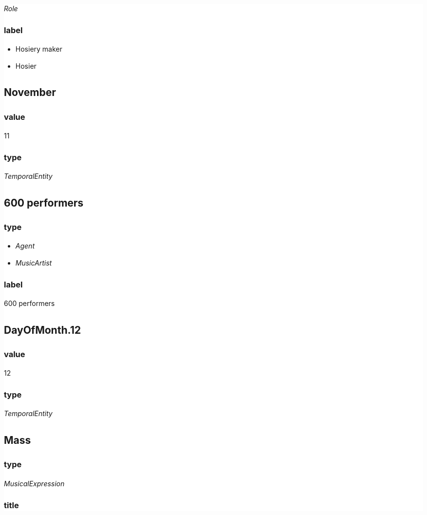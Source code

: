 
*Role*

### label

 - Hosiery maker

 - Hosier

## November

### value


11

### type


*TemporalEntity*

## 600 performers

### type

 - *Agent*

 - *MusicArtist*

### label


600 performers

## DayOfMonth.12

### value


12

### type


*TemporalEntity*

## Mass

### type


*MusicalExpression*

### title
